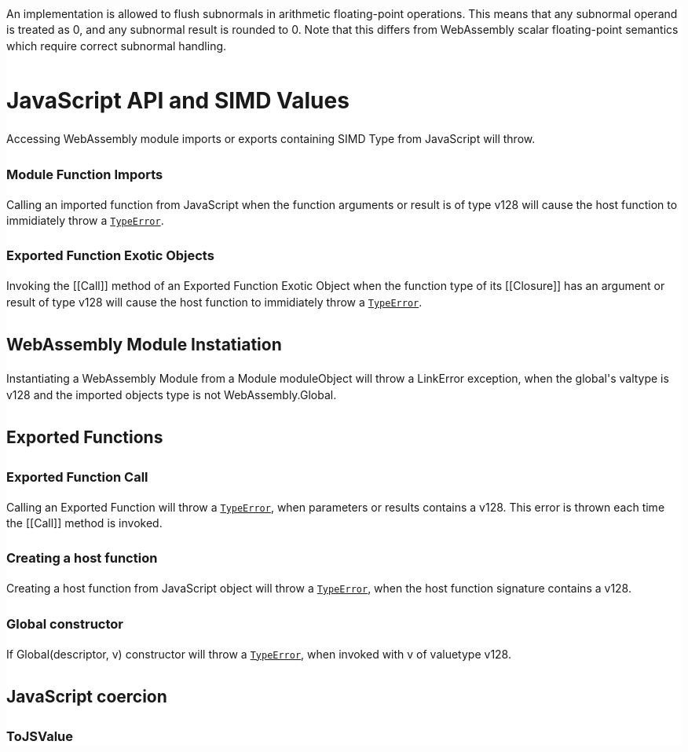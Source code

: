 An implementation is allowed to flush subnormals in arithmetic floating-point
operations. This means that any subnormal operand is treated as 0, and any
subnormal result is rounded to 0. Note that this differs from WebAssembly
scalar floating-point semantics which require correct subnormal handling.

# JavaScript API and SIMD Values

Accessing WebAssembly module imports or exports containing SIMD Type from JavaScript will throw.

### Module Function Imports

Calling an imported function from JavaScript when the function arguments or result is of type v128 will cause the host function to immidiately throw a [`TypeError`](https://tc39.github.io/ecma262/#sec-native-error-types-used-in-this-standard-typeerror).

### Exported Function Exotic Objects

Invoking the [[Call]] method of an Exported Function Exotic Object when the function type of its [[Closure]] has an argument or result of type v128 will cause the host function to immidiately throw a [`TypeError`](https://tc39.github.io/ecma262/#sec-native-error-types-used-in-this-standard-typeerror).


## WebAssembly Module Instatiation

Instantiating a WebAssembly Module from a Module moduleObject will throw a LinkError exception, when the global's valtype is v128 and the imported objects type is not WebAssembly.Global. 

## Exported Functions

### Exported Function Call

Calling an Exported Function will throw a [`TypeError`](https://tc39.github.io/ecma262/#sec-native-error-types-used-in-this-standard-typeerror), when parameters or results contains a v128. This error is thrown each time the [[Call]] method is invoked.

### Creating a host function

Creating a host function from JavaScript object will throw a [`TypeError`](https://tc39.github.io/ecma262/#sec-native-error-types-used-in-this-standard-typeerror), when the host function signature contains a v128.

### Global constructor

If Global(descriptor, v) constructor will throw a [`TypeError`](https://tc39.github.io/ecma262/#sec-native-error-types-used-in-this-standard-typeerror), when invoked with v of valuetype v128.

## JavaScript coercion

### ToJSValue
